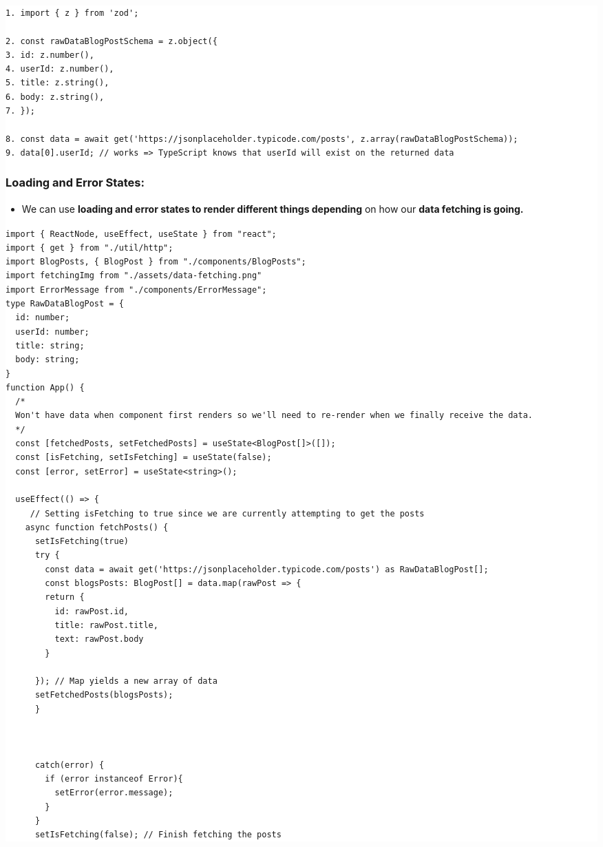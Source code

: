 ```tsx
1. import { z } from 'zod';

2. const rawDataBlogPostSchema = z.object({
3. id: z.number(),
4. userId: z.number(),
5. title: z.string(),
6. body: z.string(),
7. });

8. const data = await get('https://jsonplaceholder.typicode.com/posts', z.array(rawDataBlogPostSchema));
9. data[0].userId; // works => TypeScript knows that userId will exist on the returned data
```

### Loading and Error States:
- We can use **loading and error states to render different things depending** on how our **data fetching is going.**
```tsx
import { ReactNode, useEffect, useState } from "react";
import { get } from "./util/http";
import BlogPosts, { BlogPost } from "./components/BlogPosts";
import fetchingImg from "./assets/data-fetching.png"
import ErrorMessage from "./components/ErrorMessage";
type RawDataBlogPost = {
  id: number;
  userId: number;
  title: string;
  body: string;
}
function App() {
  /*
  Won't have data when component first renders so we'll need to re-render when we finally receive the data.
  */
  const [fetchedPosts, setFetchedPosts] = useState<BlogPost[]>([]);
  const [isFetching, setIsFetching] = useState(false);
  const [error, setError] = useState<string>();
  
  useEffect(() => {
     // Setting isFetching to true since we are currently attempting to get the posts
    async function fetchPosts() {
      setIsFetching(true)
      try {
        const data = await get('https://jsonplaceholder.typicode.com/posts') as RawDataBlogPost[];
        const blogsPosts: BlogPost[] = data.map(rawPost => {
        return {
          id: rawPost.id,
          title: rawPost.title,
          text: rawPost.body
        }

      }); // Map yields a new array of data
      setFetchedPosts(blogsPosts);
      }

  

      catch(error) {
        if (error instanceof Error){
          setError(error.message);
        }
      }
      setIsFetching(false); // Finish fetching the posts
```
